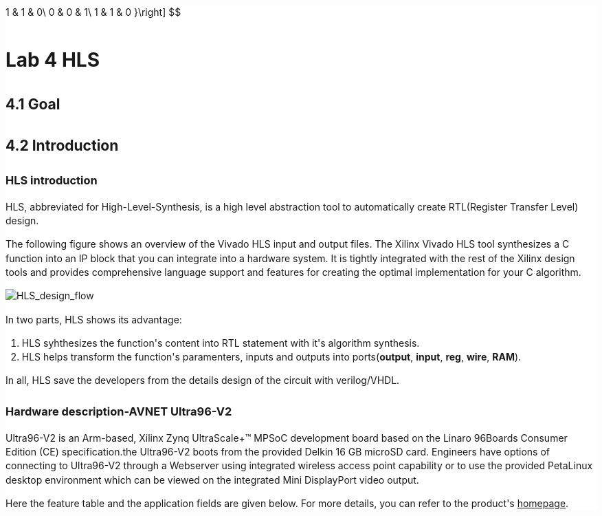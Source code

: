 1 & 1 & 0\\
0 & 0 & 1\\
1 & 1 & 0
}\right]
$$





<div style="page-break-after: always;"></div>

# Lab 4 HLS

## 4.1 Goal

## 4.2 Introduction

### HLS introduction

HLS, abbreviated for High-Level-Synthesis, is a high level abstraction tool to automatically create RTL(Register Transfer Level) design. 

The following figure shows an overview of the Vivado HLS input and output files. The Xilinx Vivado HLS tool synthesizes a C function into an IP block that you can integrate into a hardware system. It is tightly integrated with the rest of the Xilinx design tools and provides comprehensive language support and features for creating the optimal implementation for your C algorithm.

![HLS_design_flow](/home/jimmy/Pictures/HLS_design_flow.png)



In two parts, HLS shows its advantage:

1. HLS syhthesizes the function's content into RTL statement with it's algorithm synthesis.
2. HLS helps transform the function's paramenters, inputs and outputs into ports(**output**, **input**, **reg**, **wire**, **RAM**).

In all, HLS save the developers from the details design of the circuit with verilog/VHDL.



### Hardware description-AVNET Ultra96-V2

Ultra96-V2 is an Arm-based, Xilinx Zynq UltraScale+™ MPSoC  development board based on the Linaro 96Boards Consumer Edition (CE)  specification.the Ultra96-V2 boots from the provided Delkin 16 GB microSD card.  Engineers have options of connecting to Ultra96-V2 through a Webserver  using integrated wireless access point capability or to use the provided PetaLinux desktop environment which can be viewed on the integrated  Mini DisplayPort video output.

Here the feature table and the application fields are given below. For more details, you can refer to the product's [homepage](https://www.avnet.com/wps/portal/us/products/avnet-boards/avnet-board-families/ultra96-v2/ultra96-board-family/!ut/p/z1/vVVdU6MwFP0rvPiYyeUrhcdQkRah2la08LKT8mGjBSqNaP31G7vu7jhjy-4o5iEfd07OvedM5gYneIGTirX8lgleV2wtz3FCfni2OVaHQwg9xx_A9JJGJLAnejgCfLMHBNR2RxS0AMaBDtQJTy1y5QOdEpz8y304MCh03b_GCU7SSmzECsesrXKhpHUl8kooa75sWLM7gX14VZf5CWyaOntMxfYtiJY1azJ5yvJW-bVX7rnYKtu6lNHHtWiYTVCr_d3vUahgJV_vXnNvUp7hWE9NU0uLJWJWxpCxzA1kEQIoA5OQNC8ym-VvWv-IufAjDab2hHqX7mg8HOjdXiV7yDG33wMuXMcBqs-vqTVztLH-G3DM7_dVfFDkUcBIw7GUOTiow5Q6Wp4_4aiqm1I-sfl_uiiN6MhAPpmhg97sk96ewNfSW-dynprG1cwz5qoHaq_03hdX70XhmTTHPI3OXaqC17P3Wr_0aq_0Z5-l97sakPwN-N3DQ0Jly31tss8CL76958oitCYchrdSGxMrxKuixosPoZsyikpL36H7mVuErm7EfvviTNDBJchvfgL8kEEK/dz/d5/L2dBISEvZ0FBIS9nQSEh/?urile=wcm%3Apath%3A%2Favnet%2Bcontent%2Blibrary%2Favnethome%2Fproducts%2Favnet-boards%2Fdev%2Bboards%2Bkits%2Bsoms%2Fultra96-v2%2Fultra96-board-family).
